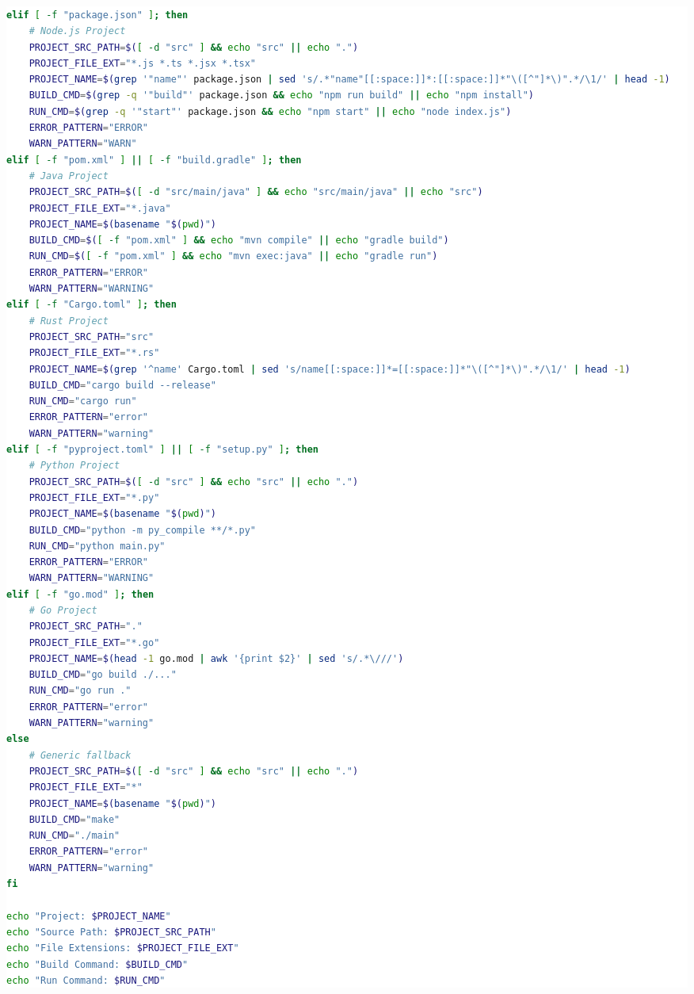 ```bash
elif [ -f "package.json" ]; then
    # Node.js Project
    PROJECT_SRC_PATH=$([ -d "src" ] && echo "src" || echo ".")
    PROJECT_FILE_EXT="*.js *.ts *.jsx *.tsx"
    PROJECT_NAME=$(grep '"name"' package.json | sed 's/.*"name"[[:space:]]*:[[:space:]]*"\([^"]*\)".*/\1/' | head -1)
    BUILD_CMD=$(grep -q '"build"' package.json && echo "npm run build" || echo "npm install")
    RUN_CMD=$(grep -q '"start"' package.json && echo "npm start" || echo "node index.js")
    ERROR_PATTERN="ERROR"
    WARN_PATTERN="WARN"
elif [ -f "pom.xml" ] || [ -f "build.gradle" ]; then
    # Java Project
    PROJECT_SRC_PATH=$([ -d "src/main/java" ] && echo "src/main/java" || echo "src")
    PROJECT_FILE_EXT="*.java"
    PROJECT_NAME=$(basename "$(pwd)")
    BUILD_CMD=$([ -f "pom.xml" ] && echo "mvn compile" || echo "gradle build")
    RUN_CMD=$([ -f "pom.xml" ] && echo "mvn exec:java" || echo "gradle run")
    ERROR_PATTERN="ERROR"
    WARN_PATTERN="WARNING"
elif [ -f "Cargo.toml" ]; then
    # Rust Project
    PROJECT_SRC_PATH="src"
    PROJECT_FILE_EXT="*.rs"
    PROJECT_NAME=$(grep '^name' Cargo.toml | sed 's/name[[:space:]]*=[[:space:]]*"\([^"]*\)".*/\1/' | head -1)
    BUILD_CMD="cargo build --release"
    RUN_CMD="cargo run"
    ERROR_PATTERN="error"
    WARN_PATTERN="warning"
elif [ -f "pyproject.toml" ] || [ -f "setup.py" ]; then
    # Python Project
    PROJECT_SRC_PATH=$([ -d "src" ] && echo "src" || echo ".")
    PROJECT_FILE_EXT="*.py"
    PROJECT_NAME=$(basename "$(pwd)")
    BUILD_CMD="python -m py_compile **/*.py"
    RUN_CMD="python main.py"
    ERROR_PATTERN="ERROR"
    WARN_PATTERN="WARNING"
elif [ -f "go.mod" ]; then
    # Go Project
    PROJECT_SRC_PATH="."
    PROJECT_FILE_EXT="*.go"
    PROJECT_NAME=$(head -1 go.mod | awk '{print $2}' | sed 's/.*\///')
    BUILD_CMD="go build ./..."
    RUN_CMD="go run ."
    ERROR_PATTERN="error"
    WARN_PATTERN="warning"
else
    # Generic fallback
    PROJECT_SRC_PATH=$([ -d "src" ] && echo "src" || echo ".")
    PROJECT_FILE_EXT="*"
    PROJECT_NAME=$(basename "$(pwd)")
    BUILD_CMD="make"
    RUN_CMD="./main"
    ERROR_PATTERN="error"
    WARN_PATTERN="warning"
fi

echo "Project: $PROJECT_NAME"
echo "Source Path: $PROJECT_SRC_PATH"
echo "File Extensions: $PROJECT_FILE_EXT"
echo "Build Command: $BUILD_CMD"
echo "Run Command: $RUN_CMD"
```